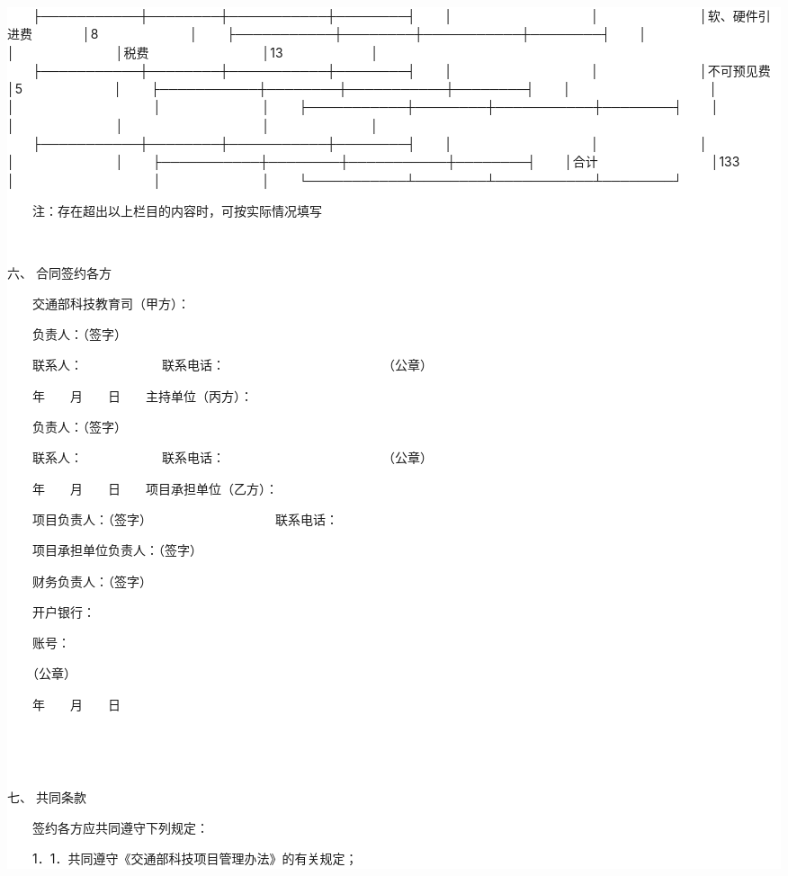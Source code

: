 　　├───────────┼────────┼───────────┼────────┤
　　│　　　　　　　　　　　│　　　　　　　　│软、硬件引进费　　　　│8　　　　　　　 │
　　├───────────┼────────┼───────────┼────────┤
　　│　　　　　　　　　　　│　　　　　　　　│税费　　　　　　　　　│13　　　　　　　│
　　├───────────┼────────┼───────────┼────────┤
　　│　　　　　　　　　　　│　　　　　　　　│不可预见费　　　　　　│5　　　　　　　 │
　　├───────────┼────────┼───────────┼────────┤
　　│　　　　　　　　　　　│　　　　　　　　│　　　　　　　　　　　│　　　　　　　　│
　　├───────────┼────────┼───────────┼────────┤
　　│　　　　　　　　　　　│　　　　　　　　│　　　　　　　　　　　│　　　　　　　　│
　　├───────────┼────────┼───────────┼────────┤
　　│　　　　　　　　　　　│　　　　　　　　│　　　　　　　　　　　│　　　　　　　　│
　　├───────────┼────────┼───────────┼────────┤
　　│合计　　　　　　　　　│133　　　　　　 │　　　　　　　　　　　│　　　　　　　　│
　　└───────────┴────────┴───────────┴────────┘
　　


　　注：存在超出以上栏目的内容时，可按实际情况填写

　　

六、
合同签约各方

　　交通部科技教育司（甲方）：

　　负责人：（签字）

　　联系人：　　　　　　 联系电话：　　　　　　　　　　　　　（公章）

　　年　　月　　日　　主持单位（丙方）：

　　负责人：（签字）

　　联系人：　　　　　　 联系电话：　　　　　　　　　　　　　（公章）

　　年　　月　　日　　项目承担单位（乙方）：

　　项目负责人：（签字）　　　　　　　　　　 联系电话：

　　项目承担单位负责人：（签字）

　　财务负责人：（签字）

　　开户银行：

　　账号：

　　（公章）

　　年　　月　　日

　　

　　

七、
共同条款

　　签约各方应共同遵守下列规定：

　　1．1．共同遵守《交通部科技项目管理办法》的有关规定；
